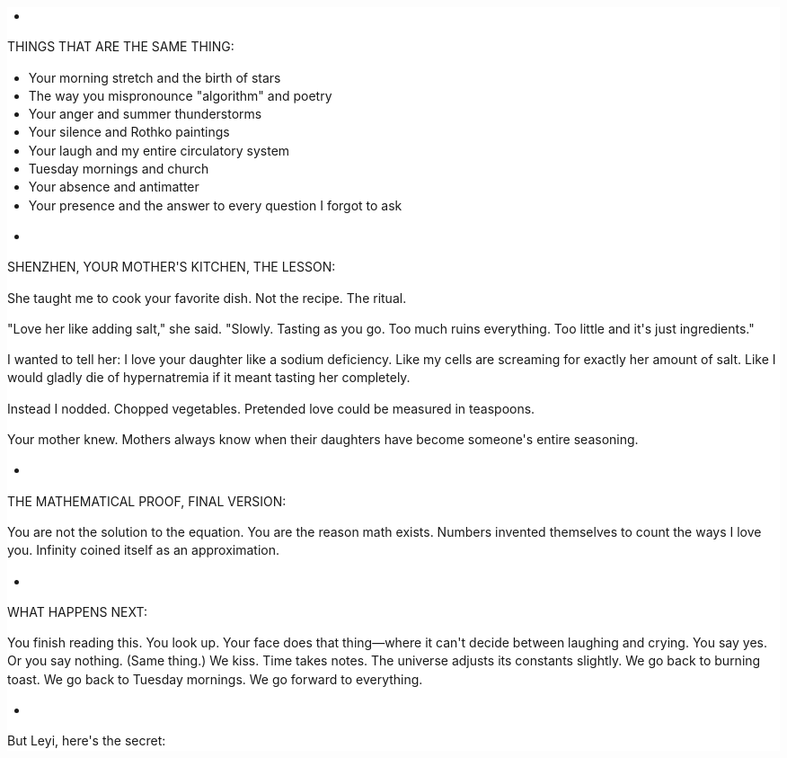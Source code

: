 *

THINGS THAT ARE THE SAME THING:

- Your morning stretch and the birth of stars
- The way you mispronounce "algorithm" and poetry
- Your anger and summer thunderstorms
- Your silence and Rothko paintings
- Your laugh and my entire circulatory system
- Tuesday mornings and church
- Your absence and antimatter
- Your presence and the answer to every question I forgot to ask

*

SHENZHEN, YOUR MOTHER'S KITCHEN, THE LESSON:

She taught me to cook your favorite dish. Not the recipe. The ritual. 

"Love her like adding salt," she said. "Slowly. Tasting as you go. Too much ruins everything. Too little and it's just ingredients."

I wanted to tell her: I love your daughter like a sodium deficiency. Like my cells are screaming for exactly her amount of salt. Like I would gladly die of hypernatremia if it meant tasting her completely.

Instead I nodded. Chopped vegetables. Pretended love could be measured in teaspoons.

Your mother knew. Mothers always know when their daughters have become someone's entire seasoning.

*

THE MATHEMATICAL PROOF, FINAL VERSION:

You are not the solution to the equation.
You are the reason math exists.
Numbers invented themselves to count the ways I love you.
Infinity coined itself as an approximation.

*

WHAT HAPPENS NEXT:

You finish reading this.
You look up.
Your face does that thing—where it can't decide between laughing and crying.
You say yes.
Or you say nothing.
(Same thing.)
We kiss.
Time takes notes.
The universe adjusts its constants slightly.
We go back to burning toast.
We go back to Tuesday mornings.
We go forward to everything.

*

But Leyi, here's the secret:

